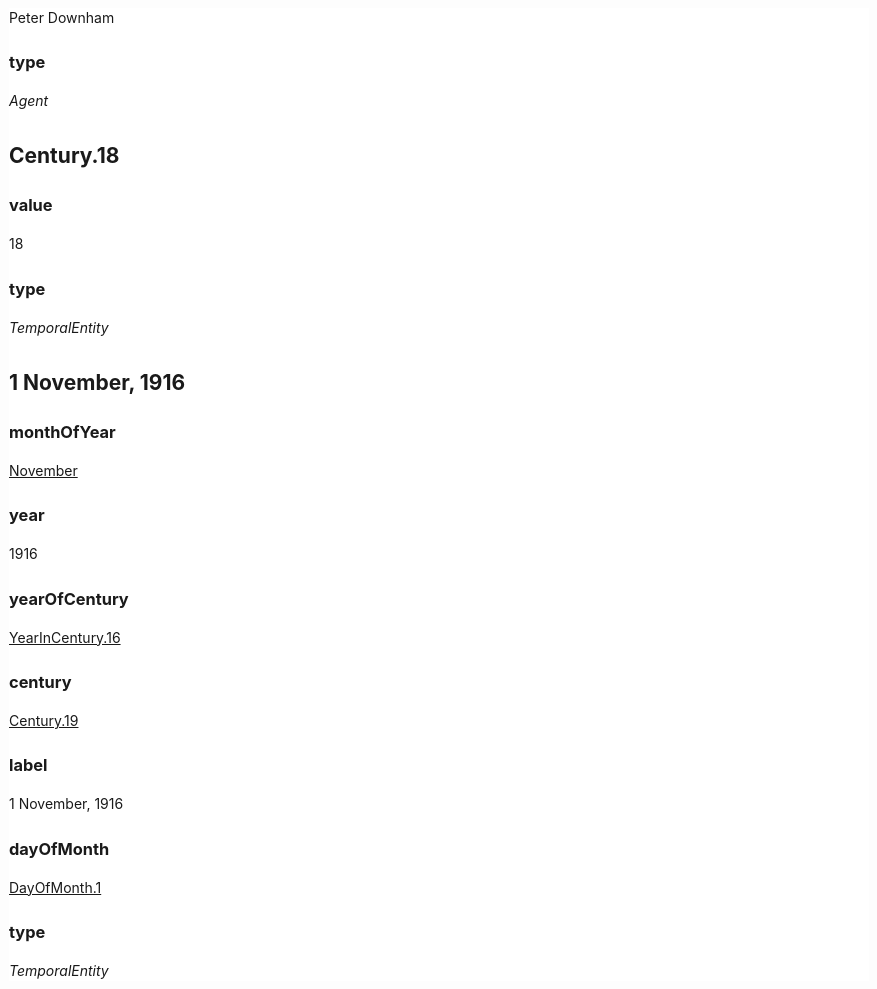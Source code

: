 
Peter Downham

### type


*Agent*

## Century.18

### value


18

### type


*TemporalEntity*

## 1 November, 1916

### monthOfYear


[November](#November)

### year


1916

### yearOfCentury


[YearInCentury.16](#YearInCentury.16)

### century


[Century.19](#Century.19)

### label


1 November, 1916

### dayOfMonth


[DayOfMonth.1](#DayOfMonth.1)

### type


*TemporalEntity*
